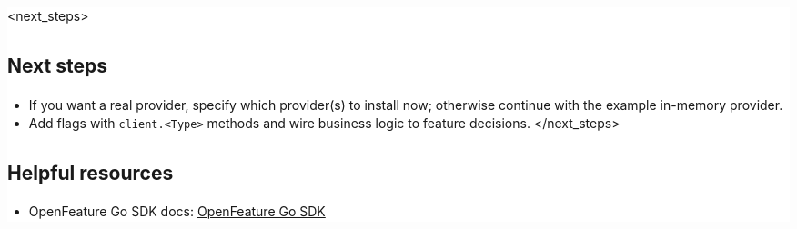<next_steps>

## Next steps

- If you want a real provider, specify which provider(s) to install now; otherwise continue with the example in-memory provider.
- Add flags with `client.<Type>` methods and wire business logic to feature decisions.
</next_steps>

## Helpful resources

- OpenFeature Go SDK docs: [OpenFeature Go SDK](https://openfeature.dev/docs/reference/technologies/server/go)